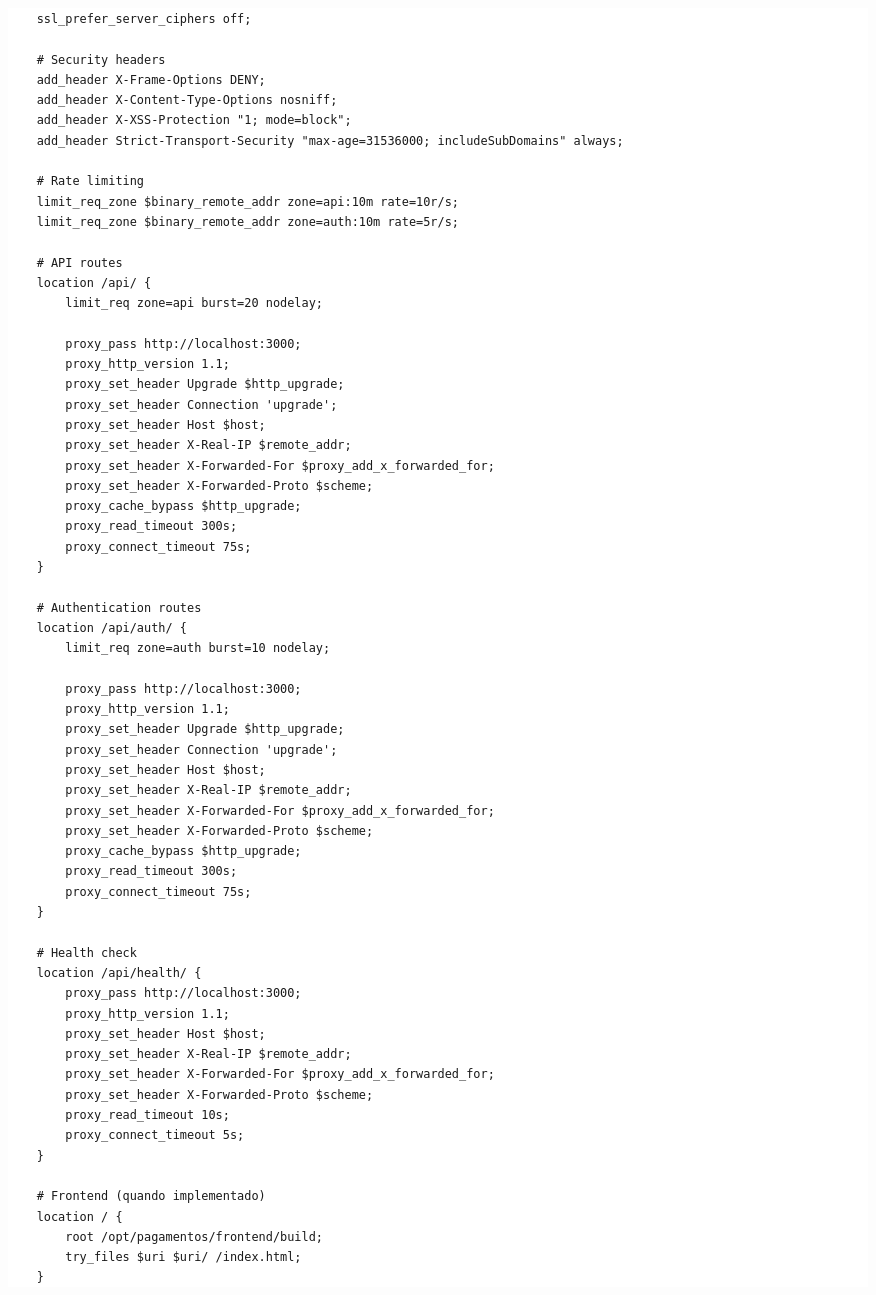 ```nginx
    ssl_prefer_server_ciphers off;

    # Security headers
    add_header X-Frame-Options DENY;
    add_header X-Content-Type-Options nosniff;
    add_header X-XSS-Protection "1; mode=block";
    add_header Strict-Transport-Security "max-age=31536000; includeSubDomains" always;

    # Rate limiting
    limit_req_zone $binary_remote_addr zone=api:10m rate=10r/s;
    limit_req_zone $binary_remote_addr zone=auth:10m rate=5r/s;

    # API routes
    location /api/ {
        limit_req zone=api burst=20 nodelay;
        
        proxy_pass http://localhost:3000;
        proxy_http_version 1.1;
        proxy_set_header Upgrade $http_upgrade;
        proxy_set_header Connection 'upgrade';
        proxy_set_header Host $host;
        proxy_set_header X-Real-IP $remote_addr;
        proxy_set_header X-Forwarded-For $proxy_add_x_forwarded_for;
        proxy_set_header X-Forwarded-Proto $scheme;
        proxy_cache_bypass $http_upgrade;
        proxy_read_timeout 300s;
        proxy_connect_timeout 75s;
    }

    # Authentication routes
    location /api/auth/ {
        limit_req zone=auth burst=10 nodelay;
        
        proxy_pass http://localhost:3000;
        proxy_http_version 1.1;
        proxy_set_header Upgrade $http_upgrade;
        proxy_set_header Connection 'upgrade';
        proxy_set_header Host $host;
        proxy_set_header X-Real-IP $remote_addr;
        proxy_set_header X-Forwarded-For $proxy_add_x_forwarded_for;
        proxy_set_header X-Forwarded-Proto $scheme;
        proxy_cache_bypass $http_upgrade;
        proxy_read_timeout 300s;
        proxy_connect_timeout 75s;
    }

    # Health check
    location /api/health/ {
        proxy_pass http://localhost:3000;
        proxy_http_version 1.1;
        proxy_set_header Host $host;
        proxy_set_header X-Real-IP $remote_addr;
        proxy_set_header X-Forwarded-For $proxy_add_x_forwarded_for;
        proxy_set_header X-Forwarded-Proto $scheme;
        proxy_read_timeout 10s;
        proxy_connect_timeout 5s;
    }

    # Frontend (quando implementado)
    location / {
        root /opt/pagamentos/frontend/build;
        try_files $uri $uri/ /index.html;
    }
```